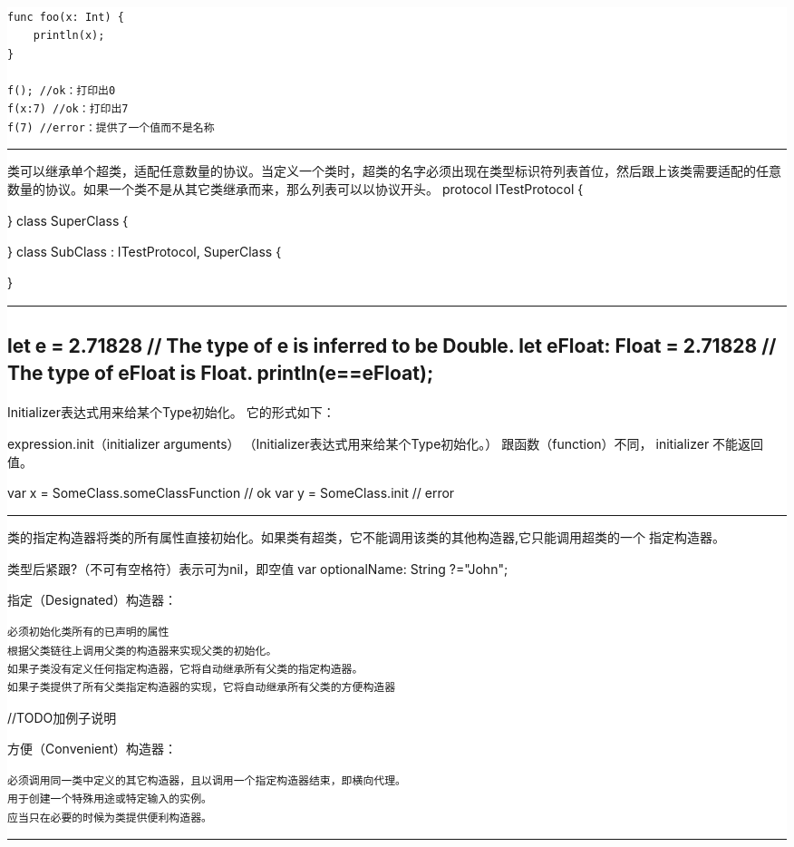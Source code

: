 
	func foo(x: Int) {
		println(x);
	}

	f(); //ok：打印出0
	f(x:7) //ok：打印出7
	f(7) //error：提供了一个值而不是名称

-------------
类可以继承单个超类，适配任意数量的协议。当定义一个类时，超类的名字必须出现在类型标识符列表首位，然后跟上该类需要适配的任意数量的协议。如果一个类不是从其它类继承而来，那么列表可以以协议开头。
protocol ITestProtocol {
	
}
class SuperClass {
	
}
class SubClass : ITestProtocol, SuperClass {
	
}

-------------

let e = 2.71828 // The type of e is inferred to be Double.
let eFloat: Float = 2.71828 // The type of eFloat is Float.
println(e==eFloat);
-------------

Initializer表达式用来给某个Type初始化。 它的形式如下：

expression.init（initializer arguments）
（Initializer表达式用来给某个Type初始化。） 跟函数（function）不同， initializer 不能返回值。

var x = SomeClass.someClassFunction // ok
var y = SomeClass.init              // error

---------------------
类的指定构造器将类的所有属性直接初始化。如果类有超类，它不能调用该类的其他构造器,它只能调用超类的一个
指定构造器。

类型后紧跟?（不可有空格符）表示可为nil，即空值
var optionalName: String ?="John";

指定（Designated）构造器：
	
	必须初始化类所有的已声明的属性
	根据父类链往上调用父类的构造器来实现父类的初始化。
	如果子类没有定义任何指定构造器，它将自动继承所有父类的指定构造器。
	如果子类提供了所有父类指定构造器的实现，它将自动继承所有父类的方便构造器

//TODO加例子说明

方便（Convenient）构造器：
	
	必须调用同一类中定义的其它构造器，且以调用一个指定构造器结束，即横向代理。
	用于创建一个特殊用途或特定输入的实例。
	应当只在必要的时候为类提供便利构造器。
------------------------
